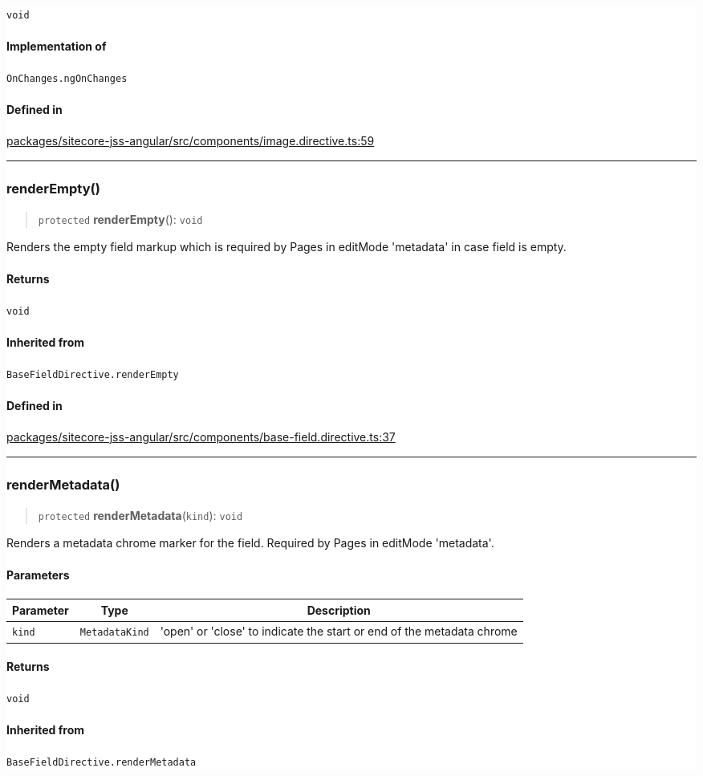 `void`

#### Implementation of

`OnChanges.ngOnChanges`

#### Defined in

[packages/sitecore-jss-angular/src/components/image.directive.ts:59](https://github.com/Sitecore/jss/blob/9fded091a348a586c285b62bab7a9afba0a841bc/packages/sitecore-jss-angular/src/components/image.directive.ts#L59)

***

### renderEmpty()

> `protected` **renderEmpty**(): `void`

Renders the empty field markup which is required by Pages in editMode 'metadata' in case field is empty.

#### Returns

`void`

#### Inherited from

`BaseFieldDirective.renderEmpty`

#### Defined in

[packages/sitecore-jss-angular/src/components/base-field.directive.ts:37](https://github.com/Sitecore/jss/blob/9fded091a348a586c285b62bab7a9afba0a841bc/packages/sitecore-jss-angular/src/components/base-field.directive.ts#L37)

***

### renderMetadata()

> `protected` **renderMetadata**(`kind`): `void`

Renders a metadata chrome marker for the field. Required by Pages in editMode 'metadata'.

#### Parameters

| Parameter | Type | Description |
| ------ | ------ | ------ |
| `kind` | `MetadataKind` | 'open' or 'close' to indicate the start or end of the metadata chrome |

#### Returns

`void`

#### Inherited from

`BaseFieldDirective.renderMetadata`
